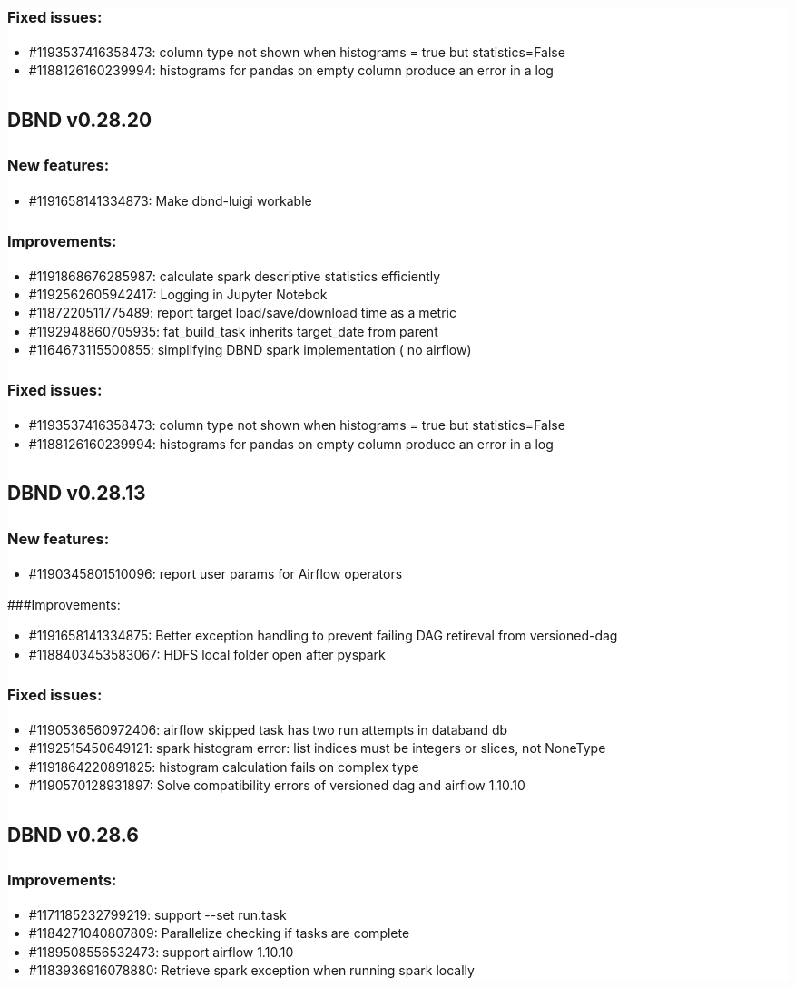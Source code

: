### Fixed issues:

-   \#1193537416358473: column type not shown when histograms = true but statistics=False
-   \#1188126160239994: histograms for pandas on empty column produce an error in a log

## DBND v0.28.20

### New features:

-   \#1191658141334873: Make dbnd-luigi workable

### Improvements:

-   \#1191868676285987: calculate spark descriptive statistics efficiently
-   \#1192562605942417: Logging in Jupyter Notebok
-   \#1187220511775489: report target load/save/download time as a metric
-   \#1192948860705935: fat_build_task inherits target_date from parent
-   \#1164673115500855: simplifying DBND spark implementation ( no airflow)

### Fixed issues:

-   \#1193537416358473: column type not shown when histograms = true but statistics=False
-   \#1188126160239994: histograms for pandas on empty column produce an error in a log

## DBND v0.28.13

### New features:

-   \#1190345801510096: report user params for Airflow operators

###Improvements:

-   \#1191658141334875: Better exception handling to prevent failing DAG retireval from versioned-dag
-   \#1188403453583067: HDFS local folder open after pyspark

### Fixed issues:

-   \#1190536560972406: airflow skipped task has two run attempts in databand db
-   \#1192515450649121: spark histogram error: list indices must be integers or slices, not NoneType
-   \#1191864220891825: histogram calculation fails on complex type
-   \#1190570128931897: Solve compatibility errors of versioned dag and airflow 1.10.10

## DBND v0.28.6

### Improvements:

-   \#1171185232799219: support --set run.task
-   \#1184271040807809: Parallelize checking if tasks are complete
-   \#1189508556532473: support airflow 1.10.10
-   \#1183936916078880: Retrieve spark exception when running spark locally
